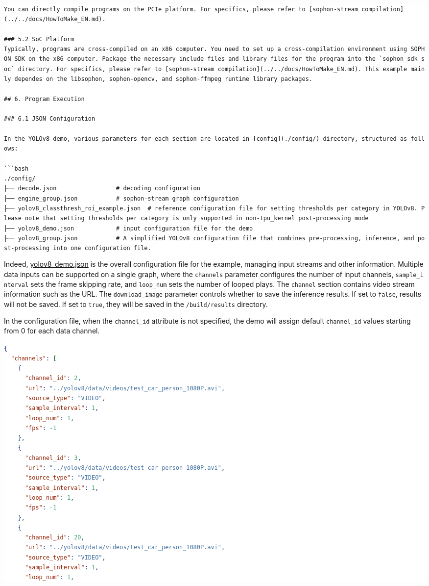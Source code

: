 ```
You can directly compile programs on the PCIe platform. For specifics, please refer to [sophon-stream compilation](../../docs/HowToMake_EN.md).

### 5.2 SoC Platform
Typically, programs are cross-compiled on an x86 computer. You need to set up a cross-compilation environment using SOPHON SDK on the x86 computer. Package the necessary include files and library files for the program into the `sophon_sdk_soc` directory. For specifics, please refer to [sophon-stream compilation](../../docs/HowToMake_EN.md). This example mainly dependes on the libsophon, sophon-opencv, and sophon-ffmpeg runtime library packages.

## 6. Program Execution

### 6.1 JSON Configuration

In the YOLOv8 demo, various parameters for each section are located in [config](./config/) directory, structured as follows:

```bash
./config/
├── decode.json                 # decoding configuration
├── engine_group.json           # sophon-stream graph configuration
├── yolov8_classthresh_roi_example.json  # reference configuration file for setting thresholds per category in YOLOv8. Please note that setting thresholds per category is only supported in non-tpu_kernel post-processing mode
├── yolov8_demo.json            # input configuration file for the demo
├── yolov8_group.json           # A simplified YOLOv8 configuration file that combines pre-processing, inference, and post-processing into one configuration file.
```

Indeed, [yolov8_demo.json](./config/yolov8_demo.json) is the overall configuration file for the example, managing input streams and other information. Multiple data inputs can be supported on a single graph, where the `channels` parameter configures the number of input channels, `sample_interval` sets the frame skipping rate, and `loop_num` sets the number of looped plays. The `channel` section contains video stream information such as the URL. The `download_image` parameter controls whether to save the inference results. If set to `false`, results will not be saved. If set to `true`, they will be saved in the `/build/results` directory.

In the configuration file, when the `channel_id` attribute is not specified, the demo will assign default `channel_id` values starting from 0 for each data channel.

```json
{
  "channels": [
    {
      "channel_id": 2,
      "url": "../yolov8/data/videos/test_car_person_1080P.avi",
      "source_type": "VIDEO",
      "sample_interval": 1,
      "loop_num": 1,
      "fps": -1
    },
    {
      "channel_id": 3,
      "url": "../yolov8/data/videos/test_car_person_1080P.avi",
      "source_type": "VIDEO",
      "sample_interval": 1,
      "loop_num": 1,
      "fps": -1
    },
    {
      "channel_id": 20,
      "url": "../yolov8/data/videos/test_car_person_1080P.avi",
      "source_type": "VIDEO",
      "sample_interval": 1,
      "loop_num": 1,
```